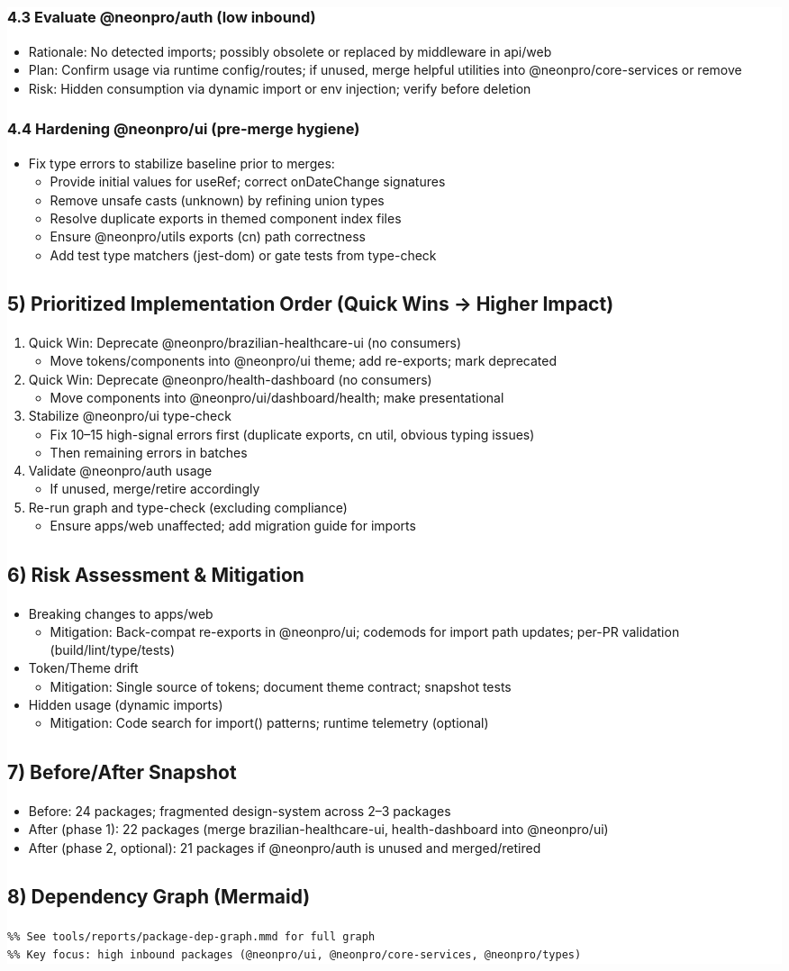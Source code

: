 ### 4.3 Evaluate @neonpro/auth (low inbound)
- Rationale: No detected imports; possibly obsolete or replaced by middleware in api/web
- Plan: Confirm usage via runtime config/routes; if unused, merge helpful utilities into @neonpro/core-services or remove
- Risk: Hidden consumption via dynamic import or env injection; verify before deletion

### 4.4 Hardening @neonpro/ui (pre-merge hygiene)
- Fix type errors to stabilize baseline prior to merges:
  - Provide initial values for useRef; correct onDateChange signatures
  - Remove unsafe casts (unknown) by refining union types
  - Resolve duplicate exports in themed component index files
  - Ensure @neonpro/utils exports (cn) path correctness
  - Add test type matchers (jest-dom) or gate tests from type-check

## 5) Prioritized Implementation Order (Quick Wins → Higher Impact)

1) Quick Win: Deprecate @neonpro/brazilian-healthcare-ui (no consumers)
   - Move tokens/components into @neonpro/ui theme; add re-exports; mark deprecated
2) Quick Win: Deprecate @neonpro/health-dashboard (no consumers)
   - Move components into @neonpro/ui/dashboard/health; make presentational
3) Stabilize @neonpro/ui type-check
   - Fix 10–15 high-signal errors first (duplicate exports, cn util, obvious typing issues)
   - Then remaining errors in batches
4) Validate @neonpro/auth usage
   - If unused, merge/retire accordingly
5) Re-run graph and type-check (excluding compliance)
   - Ensure apps/web unaffected; add migration guide for imports

## 6) Risk Assessment & Mitigation
- Breaking changes to apps/web
  - Mitigation: Back-compat re-exports in @neonpro/ui; codemods for import path updates; per-PR validation (build/lint/type/tests)
- Token/Theme drift
  - Mitigation: Single source of tokens; document theme contract; snapshot tests
- Hidden usage (dynamic imports)
  - Mitigation: Code search for import() patterns; runtime telemetry (optional)

## 7) Before/After Snapshot
- Before: 24 packages; fragmented design-system across 2–3 packages
- After (phase 1): 22 packages (merge brazilian-healthcare-ui, health-dashboard into @neonpro/ui)
- After (phase 2, optional): 21 packages if @neonpro/auth is unused and merged/retired

## 8) Dependency Graph (Mermaid)

```mermaid
%% See tools/reports/package-dep-graph.mmd for full graph
%% Key focus: high inbound packages (@neonpro/ui, @neonpro/core-services, @neonpro/types)
```
